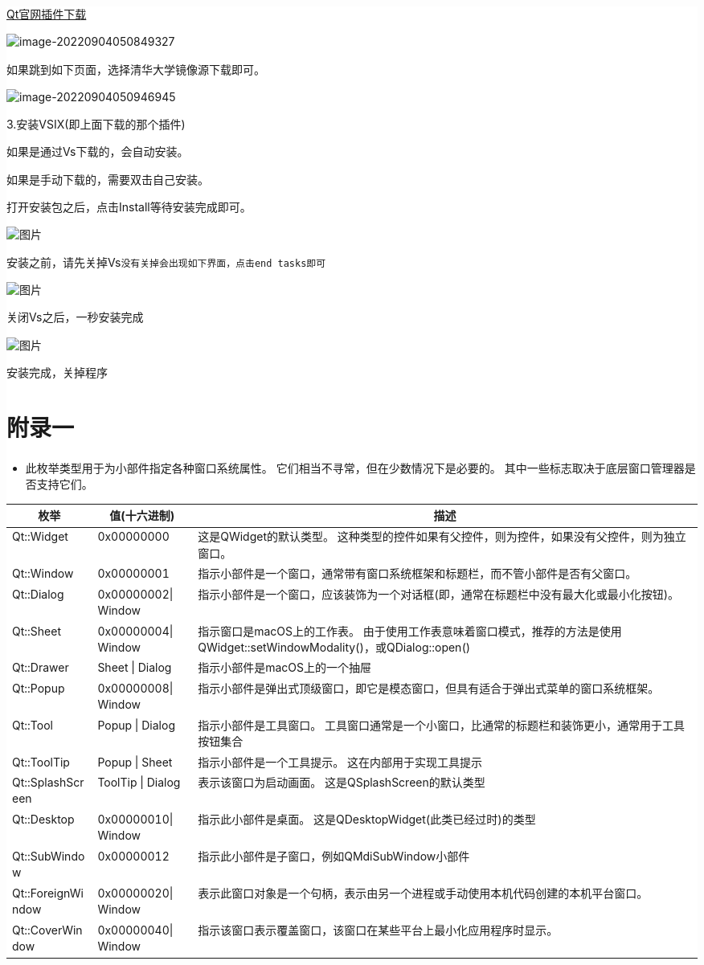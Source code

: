 [Qt官网插件下载](https://download.qt.io/official_releases/vsaddin/2.8.1/)

![image-20220904050849327](assets/image-20220904050849327.png)

如果跳到如下页面，选择清华大学镜像源下载即可。

![image-20220904050946945](assets/image-20220904050946945.png)

3.安装VSIX(即上面下载的那个插件)

如果是通过Vs下载的，会自动安装。

如果是手动下载的，需要双击自己安装。

打开安装包之后，点击Install等待安装完成即可。

![图片](assets/vsix1.png)

安装之前，请先关掉Vs`没有关掉会出现如下界面，点击end tasks即可`

![图片](assets/vsix2.png)

关闭Vs之后，一秒安装完成

![图片](assets/vsix3.png)

安装完成，关掉程序




# 附录一 

+ 此枚举类型用于为小部件指定各种窗口系统属性。 它们相当不寻常，但在少数情况下是必要的。 其中一些标志取决于底层窗口管理器是否支持它们。

| 枚举              | 值(十六进制)        | 描述                                                         |
| ----------------- | ------------------- | ------------------------------------------------------------ |
| Qt::Widget        | 0x00000000          | 这是QWidget的默认类型。 这种类型的控件如果有父控件，则为控件，如果没有父控件，则为独立窗口。 |
| Qt::Window        | 0x00000001          | 指示小部件是一个窗口，通常带有窗口系统框架和标题栏，而不管小部件是否有父窗口。 |
| Qt::Dialog        | 0x00000002\| Window | 指示小部件是一个窗口，应该装饰为一个对话框(即，通常在标题栏中没有最大化或最小化按钮)。 |
| Qt::Sheet         | 0x00000004\| Window | 指示窗口是macOS上的工作表。 由于使用工作表意味着窗口模式，推荐的方法是使用QWidget::setWindowModality()，或QDialog::open() |
| Qt::Drawer        | Sheet \| Dialog     | 指示小部件是macOS上的一个抽屉                                |
| Qt::Popup         | 0x00000008\| Window | 指示小部件是弹出式顶级窗口，即它是模态窗口，但具有适合于弹出式菜单的窗口系统框架。 |
| Qt::Tool          | Popup \| Dialog     | 指示小部件是工具窗口。 工具窗口通常是一个小窗口，比通常的标题栏和装饰更小，通常用于工具按钮集合 |
| Qt::ToolTip       | Popup \| Sheet      | 指示小部件是一个工具提示。 这在内部用于实现工具提示          |
| Qt::SplashScreen  | ToolTip \| Dialog   | 表示该窗口为启动画面。 这是QSplashScreen的默认类型           |
| Qt::Desktop       | 0x00000010\| Window | 指示此小部件是桌面。 这是QDesktopWidget(此类已经过时)的类型  |
| Qt::SubWindow     | 0x00000012          | 指示此小部件是子窗口，例如QMdiSubWindow小部件                |
| Qt::ForeignWindow | 0x00000020\| Window | 表示此窗口对象是一个句柄，表示由另一个进程或手动使用本机代码创建的本机平台窗口。 |
| Qt::CoverWindow   | 0x00000040\| Window | 指示该窗口表示覆盖窗口，该窗口在某些平台上最小化应用程序时显示。 |
